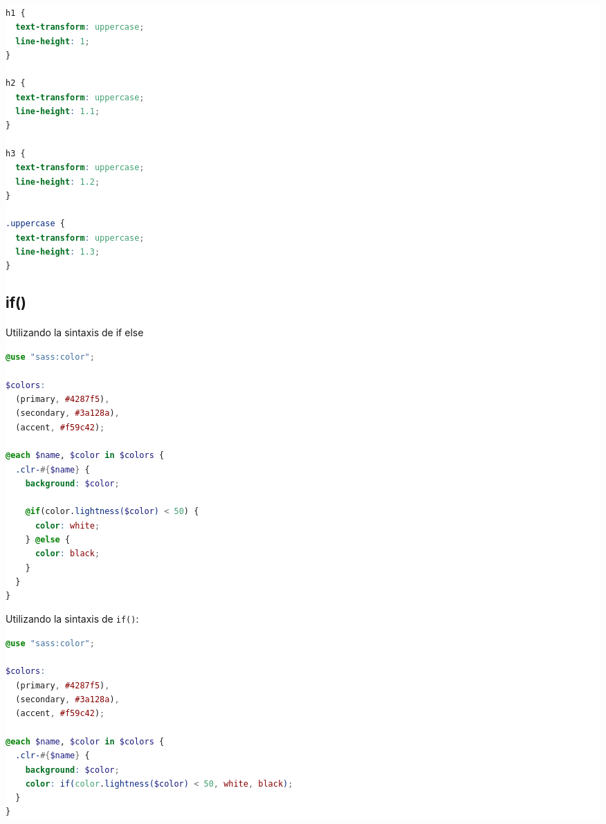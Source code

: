 ```css
h1 {
  text-transform: uppercase;
  line-height: 1;
}

h2 {
  text-transform: uppercase;
  line-height: 1.1;
}

h3 {
  text-transform: uppercase;
  line-height: 1.2;
}

.uppercase {
  text-transform: uppercase;
  line-height: 1.3;
}
```


## if()

Utilizando la sintaxis de if else
```scss
@use "sass:color";

$colors:
  (primary, #4287f5),
  (secondary, #3a128a),
  (accent, #f59c42);

@each $name, $color in $colors {
  .clr-#{$name} {
    background: $color;

    @if(color.lightness($color) < 50) {
      color: white;
    } @else {
      color: black;
    }
  }
}
```

Utilizando la sintaxis de `if()`:
```scss
@use "sass:color";

$colors:
  (primary, #4287f5),
  (secondary, #3a128a),
  (accent, #f59c42);

@each $name, $color in $colors {
  .clr-#{$name} {
    background: $color;
    color: if(color.lightness($color) < 50, white, black);
  }
}
```
